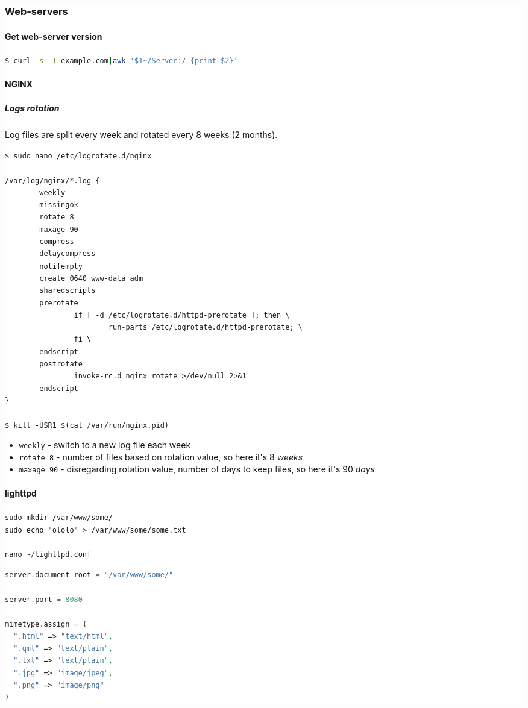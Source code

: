 ### Web-servers

#### Get web-server version

``` sh
$ curl -s -I example.com|awk '$1~/Server:/ {print $2}'
```

#### NGINX

##### Logs rotation

Log files are split every week and rotated every 8 weeks (2 months).

```
$ sudo nano /etc/logrotate.d/nginx

/var/log/nginx/*.log {
        weekly
        missingok
        rotate 8
        maxage 90
        compress
        delaycompress
        notifempty
        create 0640 www-data adm
        sharedscripts
        prerotate
                if [ -d /etc/logrotate.d/httpd-prerotate ]; then \
                        run-parts /etc/logrotate.d/httpd-prerotate; \
                fi \
        endscript
        postrotate
                invoke-rc.d nginx rotate >/dev/null 2>&1
        endscript
}

$ kill -USR1 $(cat /var/run/nginx.pid)
```

- `weekly` - switch to a new log file each week
- `rotate 8` - number of files based on rotation value, so here it's 8 *weeks*
- `maxage 90` - disregarding rotation value, number of days to keep files, so here it's 90 *days*

#### lighttpd

```
sudo mkdir /var/www/some/
sudo echo "ololo" > /var/www/some/some.txt

nano ~/lighttpd.conf
```

``` php
server.document-root = "/var/www/some/"

server.port = 8080

mimetype.assign = (
  ".html" => "text/html",
  ".qml" => "text/plain",
  ".txt" => "text/plain",
  ".jpg" => "image/jpeg",
  ".png" => "image/png"
)
```
